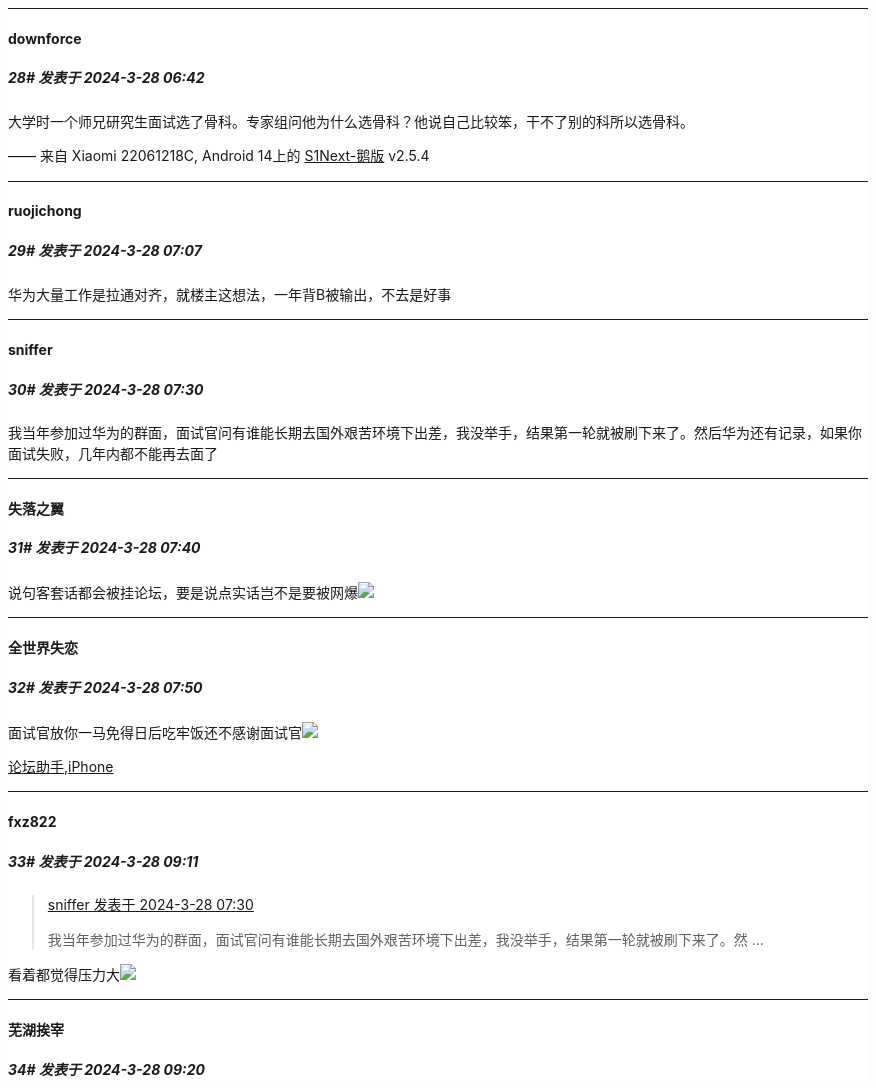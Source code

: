 *****

####  downforce  
##### 28#       发表于 2024-3-28 06:42

大学时一个师兄研究生面试选了骨科。专家组问他为什么选骨科？他说自己比较笨，干不了别的科所以选骨科。

—— 来自 Xiaomi 22061218C, Android 14上的 [S1Next-鹅版](https://github.com/ykrank/S1-Next/releases) v2.5.4

*****

####  ruojichong  
##### 29#       发表于 2024-3-28 07:07

华为大量工作是拉通对齐，就楼主这想法，一年背B被输出，不去是好事

*****

####  sniffer  
##### 30#       发表于 2024-3-28 07:30

我当年参加过华为的群面，面试官问有谁能长期去国外艰苦环境下出差，我没举手，结果第一轮就被刷下来了。然后华为还有记录，如果你面试失败，几年内都不能再去面了

*****

####  失落之翼  
##### 31#       发表于 2024-3-28 07:40

说句客套话都会被挂论坛，要是说点实话岂不是要被网爆<img src="https://static.saraba1st.com/image/smiley/face2017/048.png" referrerpolicy="no-referrer">

*****

####  全世界失恋  
##### 32#       发表于 2024-3-28 07:50

面试官放你一马免得日后吃牢饭还不感谢面试官<img src="https://static.saraba1st.com/image/smiley/face2017/037.png" referrerpolicy="no-referrer">

[论坛助手,iPhone](https://bbs.saraba1st.com/2b/forum.php?mod=viewthread&amp;tid=2029836)

*****

####  fxz822  
##### 33#       发表于 2024-3-28 09:11

<blockquote><a href="httphttps://bbs.saraba1st.com/2b/forum.php?mod=redirect&amp;goto=findpost&amp;pid=64400780&amp;ptid=2177435" target="_blank">sniffer 发表于 2024-3-28 07:30</a>

我当年参加过华为的群面，面试官问有谁能长期去国外艰苦环境下出差，我没举手，结果第一轮就被刷下来了。然 ...</blockquote>
看着都觉得压力大<img src="https://static.saraba1st.com/image/smiley/face2017/188.png" referrerpolicy="no-referrer">

*****

####  芜湖挨宰  
##### 34#       发表于 2024-3-28 09:20
